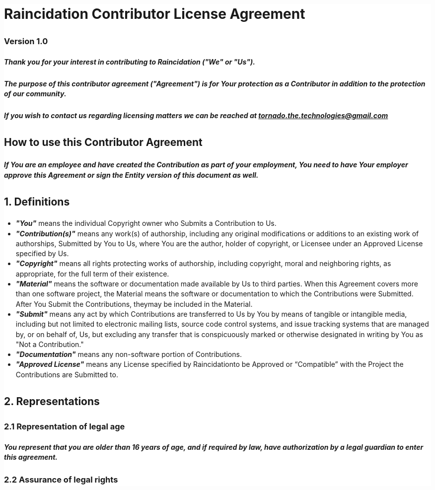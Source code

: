 # Raincidation Contributor License Agreement
### Version 1.0
##### Thank you for your interest in contributing to Raincidation ("We" or "Us").

##### The purpose of this contributor agreement ("Agreement") is for Your protection as a Contributor in addition to the protection of our community.

##### If you wish to contact us regarding licensing matters we can be reached at tornado.the.technologies@gmail.com

## How to use this Contributor Agreement

##### If You are an employee and have created the Contribution as part of your employment, You need to have Your employer approve this Agreement or sign the Entity version of this document as well.
## 1.  Definitions
- _**"You"**_ means the individual Copyright owner who Submits a Contribution to Us.
- _**"Contribution(s)"**_ means any work(s) of authorship, including any original modifications or additions to an existing work of authorships, Submitted by You to Us, where You are the author, holder of copyright, or Licensee under an Approved License specified by Us.
- _**"Copyright"**_ means all rights protecting works of authorship, including copyright, moral and neighboring rights, as appropriate, for the full term of their existence.
- **_"Material"_** means the software or documentation made available by Us to third parties. When this Agreement covers more than one software project, the Material means the software or documentation to which the Contributions were Submitted. After You Submit the Contributions, theymay be included in the Material.
- **_"Submit"_** means any act by which Contributions are transferred to Us by You by means of tangible or intangible media, including but not limited to electronic mailing lists, source code control systems, and issue tracking systems that are managed by, or on behalf of, Us, but excluding any transfer that is conspicuously marked or otherwise designated in writing by You as "Not a Contribution."
- **_"Documentation"_** means any non-software portion of Contributions.
- **_"Approved License"_** means any License specified by Raincidationto be Approved or “Compatible” with the Project the Contributions are Submitted to.
## 2.  Representations

### 2.1  Representation of legal age

##### You represent that you are older than 16 years of age, and if required by law, have authorization by a legal guardian to enter this agreement.

### 2.2  Assurance of legal rights
